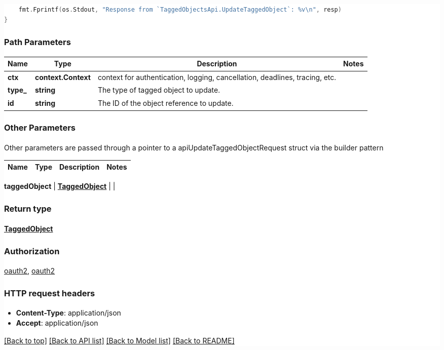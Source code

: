 ```go
    fmt.Fprintf(os.Stdout, "Response from `TaggedObjectsApi.UpdateTaggedObject`: %v\n", resp)
}
```

### Path Parameters


Name | Type | Description  | Notes
------------- | ------------- | ------------- | -------------
**ctx** | **context.Context** | context for authentication, logging, cancellation, deadlines, tracing, etc.
**type_** | **string** | The type of tagged object to update. | 
**id** | **string** | The ID of the object reference to update. | 

### Other Parameters

Other parameters are passed through a pointer to a apiUpdateTaggedObjectRequest struct via the builder pattern


Name | Type | Description  | Notes
------------- | ------------- | ------------- | -------------


 **taggedObject** | [**TaggedObject**](TaggedObject.md) |  | 

### Return type

[**TaggedObject**](TaggedObject.md)

### Authorization

[oauth2](../README.md#oauth2), [oauth2](../README.md#oauth2)

### HTTP request headers

- **Content-Type**: application/json
- **Accept**: application/json

[[Back to top]](#) [[Back to API list]](../README.md#documentation-for-api-endpoints)
[[Back to Model list]](../README.md#documentation-for-models)
[[Back to README]](../README.md)

